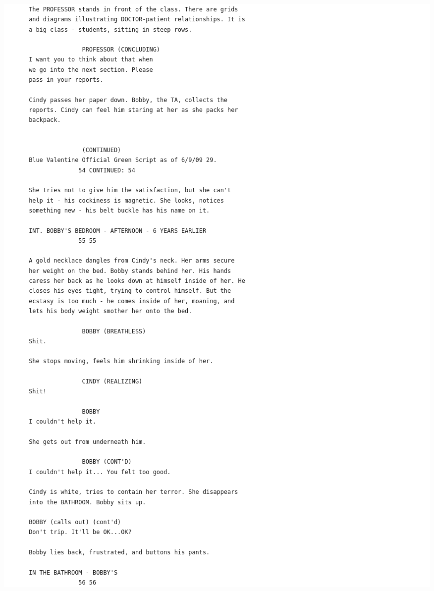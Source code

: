            The PROFESSOR stands in front of the class. There are grids
           and diagrams illustrating DOCTOR-patient relationships. It is
           a big class - students, sitting in steep rows.
                         
                          PROFESSOR (CONCLUDING)
           I want you to think about that when
           we go into the next section. Please
           pass in your reports.
                         
           Cindy passes her paper down. Bobby, the TA, collects the
           reports. Cindy can feel him staring at her as she packs her
           backpack.
                         
                         
                          (CONTINUED)
           Blue Valentine Official Green Script as of 6/9/09 29.
                         54 CONTINUED: 54
                         
           She tries not to give him the satisfaction, but she can't
           help it - his cockiness is magnetic. She looks, notices
           something new - his belt buckle has his name on it.
                         
           INT. BOBBY'S BEDROOM - AFTERNOON - 6 YEARS EARLIER
                         55 55
                         
           A gold necklace dangles from Cindy's neck. Her arms secure
           her weight on the bed. Bobby stands behind her. His hands
           caress her back as he looks down at himself inside of her. He
           closes his eyes tight, trying to control himself. But the
           ecstasy is too much - he comes inside of her, moaning, and
           lets his body weight smother her onto the bed.
                         
                          BOBBY (BREATHLESS)
           Shit.
                         
           She stops moving, feels him shrinking inside of her.
                         
                          CINDY (REALIZING)
           Shit!
                         
                          BOBBY
           I couldn't help it.
                         
           She gets out from underneath him.
                         
                          BOBBY (CONT'D)
           I couldn't help it... You felt too good.
                         
           Cindy is white, tries to contain her terror. She disappears
           into the BATHROOM. Bobby sits up.
                         
           BOBBY (calls out) (cont'd)
           Don't trip. It'll be OK...OK?
                         
           Bobby lies back, frustrated, and buttons his pants.
                         
           IN THE BATHROOM - BOBBY'S
                         56 56
                         